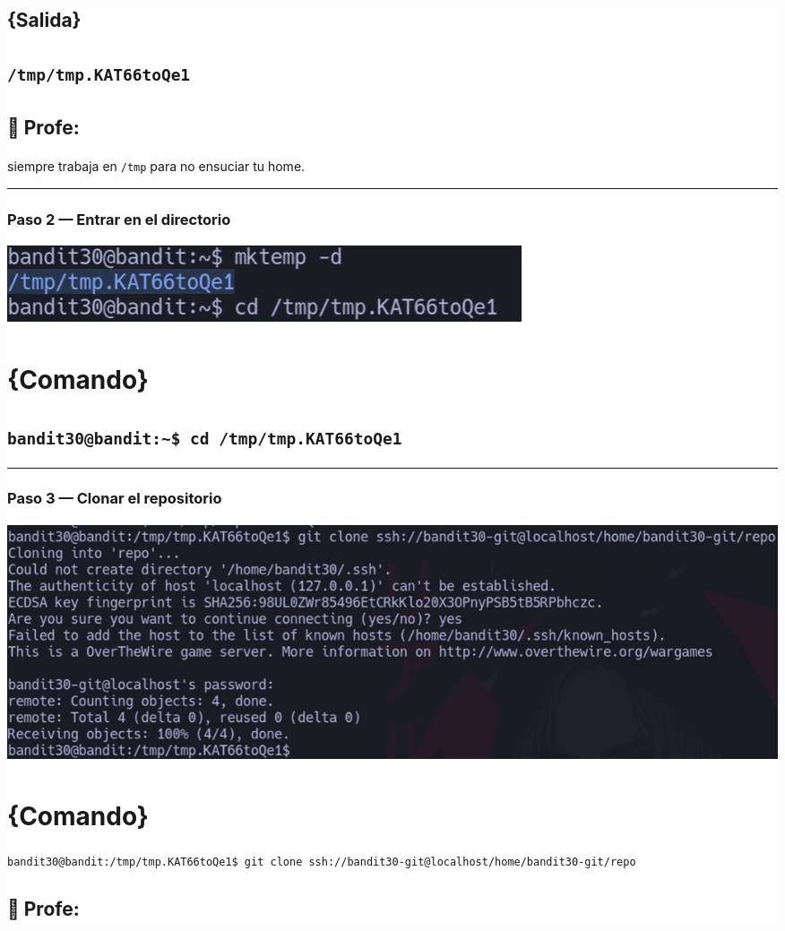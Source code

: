 ## {Salida}

## `/tmp/tmp.KAT66toQe1`

## 💬 **Profe:** 

siempre trabaja en `/tmp` para no ensuciar tu home.

---

### Paso 2 — Entrar en el directorio

![Bandit Image](../../Imagenes/level-30-31-3.png)
# {Comando}

## `bandit30@bandit:~$ cd /tmp/tmp.KAT66toQe1`

---

### Paso 3 — Clonar el repositorio

![Bandit Image](../../Imagenes/level-30-31-4.png)
# {Comando}

`bandit30@bandit:/tmp/tmp.KAT66toQe1$ git clone ssh://bandit30-git@localhost/home/bandit30-git/repo`


## 💬 **Profe:** 
